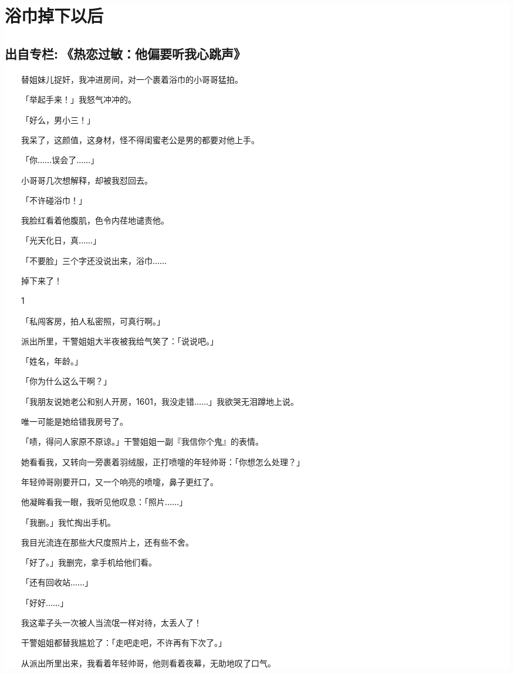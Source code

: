 # 浴巾掉下以后  
## 出自专栏: 《热恋过敏：他偏要听我心跳声》  
&emsp;&emsp;替姐妹儿捉奸，我冲进房间，对一个裹着浴巾的小哥哥猛拍。  
  
&emsp;&emsp;「举起手来！」我怒气冲冲的。  
  
&emsp;&emsp;「好么，男小三！」  
  
&emsp;&emsp;我呆了，这颜值，这身材，怪不得闺蜜老公是男的都要对他上手。  
  
&emsp;&emsp;「你……误会了……」  
  
&emsp;&emsp;小哥哥几次想解释，却被我怼回去。  
  
&emsp;&emsp;「不许碰浴巾！」  
  
&emsp;&emsp;我脸红看着他腹肌，色令内荏地谴责他。  
  
&emsp;&emsp;「光天化日，真……」  
  
&emsp;&emsp;「不要脸」三个字还没说出来，浴巾……  
  
&emsp;&emsp;掉下来了！  
  
&emsp;&emsp;1  
  
&emsp;&emsp;「私闯客房，拍人私密照，可真行啊。」  
  
&emsp;&emsp;派出所里，干警姐姐大半夜被我给气笑了：「说说吧。」  
  
&emsp;&emsp;「姓名，年龄。」  
  
&emsp;&emsp;「你为什么这么干啊？」  
  
&emsp;&emsp;「我朋友说她老公和别人开房，1601，我没走错……」我欲哭无泪蹲地上说。  
  
&emsp;&emsp;唯一可能是她给错我房号了。  
  
&emsp;&emsp;「啧，得问人家原不原谅。」干警姐姐一副『我信你个鬼』的表情。  
  
&emsp;&emsp;她看看我，又转向一旁裹着羽绒服，正打喷嚏的年轻帅哥：「你想怎么处理？」  
  
&emsp;&emsp;年轻帅哥刚要开口，又一个响亮的喷嚏，鼻子更红了。  
  
&emsp;&emsp;他凝眸看我一眼，我听见他叹息：「照片……」  
  
&emsp;&emsp;「我删。」我忙掏出手机。  
  
&emsp;&emsp;我目光流连在那些大尺度照片上，还有些不舍。  
  
&emsp;&emsp;「好了。」我删完，拿手机给他们看。  
  
&emsp;&emsp;「还有回收站……」  
  
&emsp;&emsp;「好好……」  
  
&emsp;&emsp;我这辈子头一次被人当流氓一样对待，太丢人了！  
  
&emsp;&emsp;干警姐姐都替我尴尬了：「走吧走吧，不许再有下次了。」  
  
&emsp;&emsp;从派出所里出来，我看着年轻帅哥，他则看着夜幕，无助地叹了口气。  
  